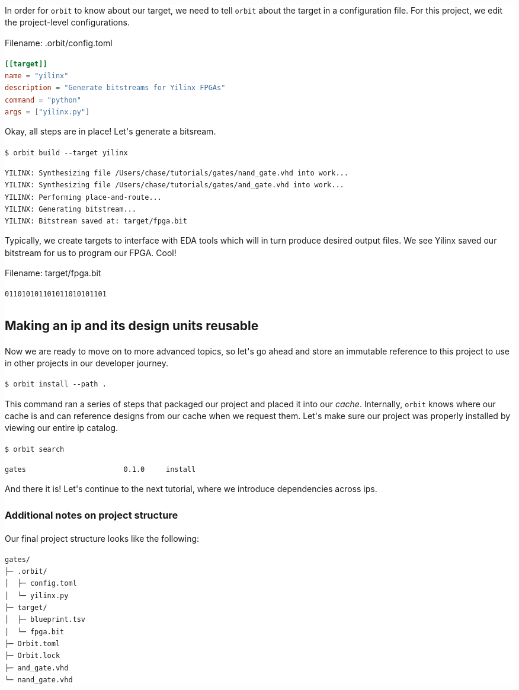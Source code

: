 In order for `orbit` to know about our target, we need to tell `orbit` about the target in a configuration file. For this project, we edit the project-level configurations.

Filename: .orbit/config.toml
``` toml
[[target]]
name = "yilinx"
description = "Generate bitstreams for Yilinx FPGAs"
command = "python"
args = ["yilinx.py"]
```

Okay, all steps are in place! Let's generate a bitsream.

```
$ orbit build --target yilinx
```
```
YILINX: Synthesizing file /Users/chase/tutorials/gates/nand_gate.vhd into work...
YILINX: Synthesizing file /Users/chase/tutorials/gates/and_gate.vhd into work...
YILINX: Performing place-and-route...
YILINX: Generating bitstream...
YILINX: Bitstream saved at: target/fpga.bit
```

Typically, we create targets to interface with EDA tools which will in turn produce desired output files. We see Yilinx saved our bitstream for us to program our FPGA. Cool!

Filename: target/fpga.bit
``` text
011010101101011010101101
```

## Making an ip and its design units reusable

Now we are ready to move on to more advanced topics, so let's go ahead and store an immutable reference to this project to use in other projects in our developer journey. 

```
$ orbit install --path .
```

This command ran a series of steps that packaged our project and placed it into our _cache_. Internally, `orbit` knows where our cache is and can reference designs from our cache when we request them. Let's make sure our project was properly installed by viewing our entire ip catalog.

```
$ orbit search
```
```
gates                       0.1.0     install
```

And there it is! Let's continue to the next tutorial, where we introduce dependencies across ips.

### Additional notes on project structure

Our final project structure looks like the following:
```
gates/
├─ .orbit/
│  ├─ config.toml
│  └─ yilinx.py
├─ target/
│  ├─ blueprint.tsv
│  └─ fpga.bit
├─ Orbit.toml
├─ Orbit.lock
├─ and_gate.vhd
└─ nand_gate.vhd
```